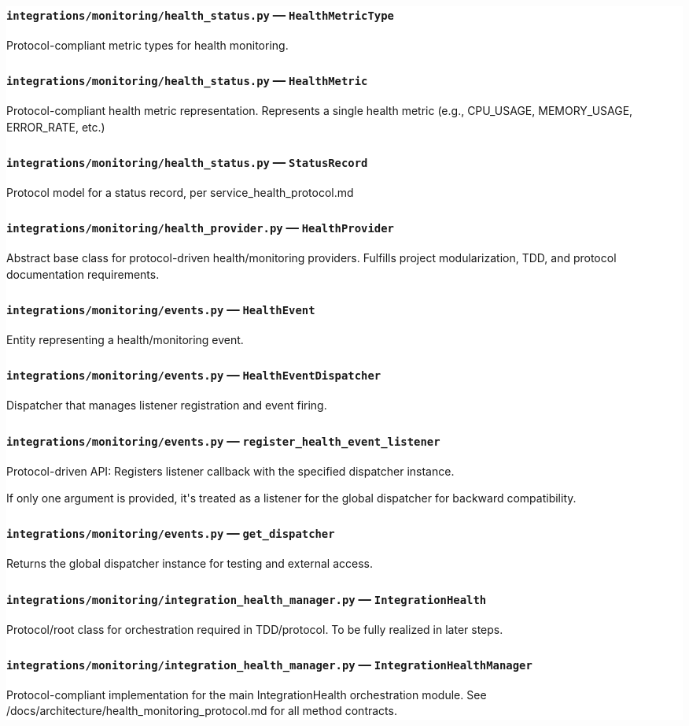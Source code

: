 ### `integrations/monitoring/health_status.py` — `HealthMetricType`

Protocol-compliant metric types for health monitoring.

### `integrations/monitoring/health_status.py` — `HealthMetric`

Protocol-compliant health metric representation.
Represents a single health metric (e.g., CPU_USAGE, MEMORY_USAGE, ERROR_RATE, etc.)

### `integrations/monitoring/health_status.py` — `StatusRecord`

Protocol model for a status record, per service_health_protocol.md

### `integrations/monitoring/health_provider.py` — `HealthProvider`

Abstract base class for protocol-driven health/monitoring providers.
Fulfills project modularization, TDD, and protocol documentation requirements.

### `integrations/monitoring/events.py` — `HealthEvent`

Entity representing a health/monitoring event.

### `integrations/monitoring/events.py` — `HealthEventDispatcher`

Dispatcher that manages listener registration and event firing.

### `integrations/monitoring/events.py` — `register_health_event_listener`

Protocol-driven API: Registers listener callback with the specified dispatcher instance.

If only one argument is provided, it's treated as a listener for the global dispatcher
for backward compatibility.

### `integrations/monitoring/events.py` — `get_dispatcher`

Returns the global dispatcher instance for testing and external access.

### `integrations/monitoring/integration_health_manager.py` — `IntegrationHealth`

Protocol/root class for orchestration required in TDD/protocol. To be fully realized in later steps.

### `integrations/monitoring/integration_health_manager.py` — `IntegrationHealthManager`

Protocol-compliant implementation for the main IntegrationHealth orchestration module.
See /docs/architecture/health_monitoring_protocol.md for all method contracts.
